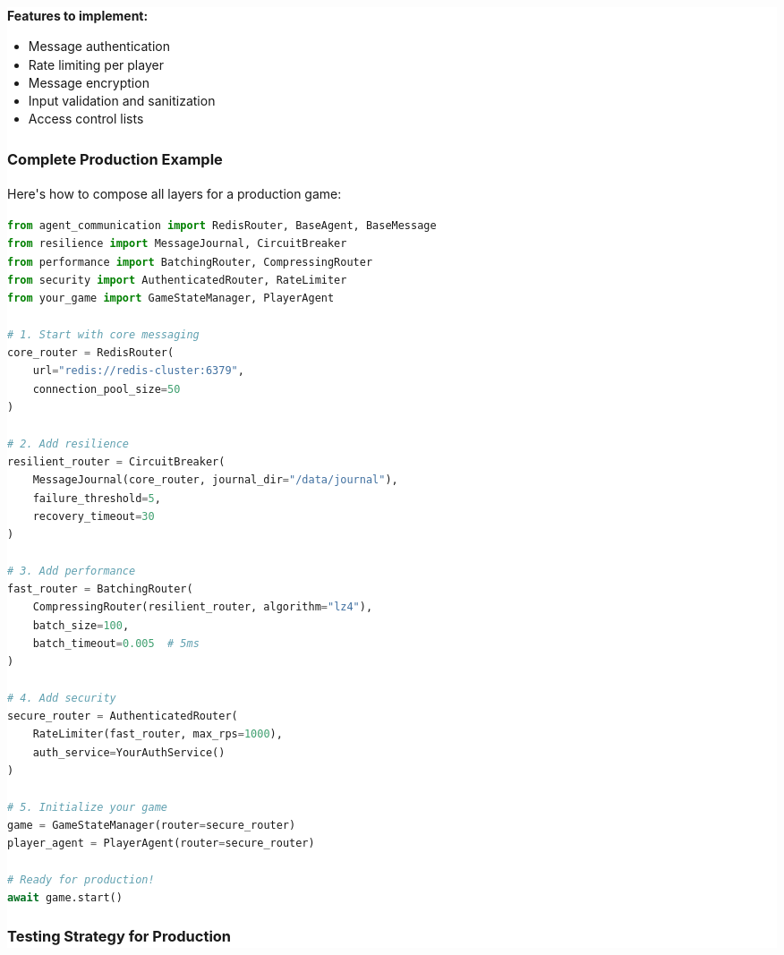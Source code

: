 **Features to implement:**
- Message authentication
- Rate limiting per player
- Message encryption
- Input validation and sanitization
- Access control lists

### Complete Production Example

Here's how to compose all layers for a production game:

```python
from agent_communication import RedisRouter, BaseAgent, BaseMessage
from resilience import MessageJournal, CircuitBreaker
from performance import BatchingRouter, CompressingRouter
from security import AuthenticatedRouter, RateLimiter
from your_game import GameStateManager, PlayerAgent

# 1. Start with core messaging
core_router = RedisRouter(
    url="redis://redis-cluster:6379",
    connection_pool_size=50
)

# 2. Add resilience
resilient_router = CircuitBreaker(
    MessageJournal(core_router, journal_dir="/data/journal"),
    failure_threshold=5,
    recovery_timeout=30
)

# 3. Add performance
fast_router = BatchingRouter(
    CompressingRouter(resilient_router, algorithm="lz4"),
    batch_size=100,
    batch_timeout=0.005  # 5ms
)

# 4. Add security
secure_router = AuthenticatedRouter(
    RateLimiter(fast_router, max_rps=1000),
    auth_service=YourAuthService()
)

# 5. Initialize your game
game = GameStateManager(router=secure_router)
player_agent = PlayerAgent(router=secure_router)

# Ready for production!
await game.start()
```

### Testing Strategy for Production
